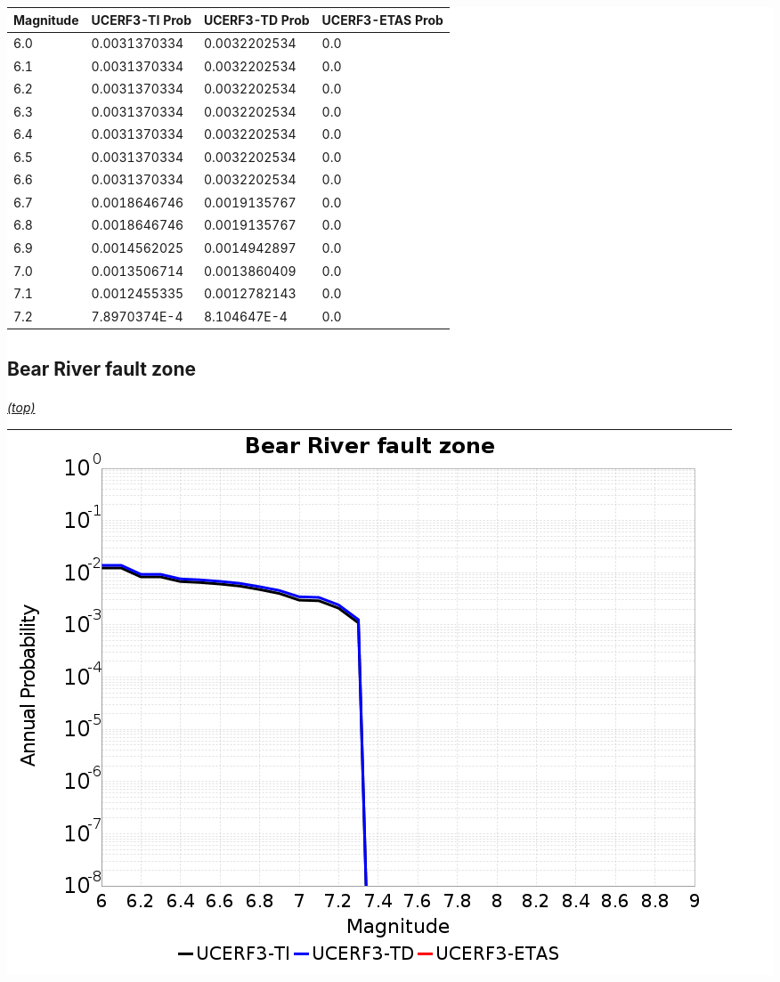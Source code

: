 | Magnitude | UCERF3-TI Prob | UCERF3-TD Prob | UCERF3-ETAS Prob |
|-----|-----|-----|-----|
| 6.0 | 0.0031370334 | 0.0032202534 | 0.0 |
| 6.1 | 0.0031370334 | 0.0032202534 | 0.0 |
| 6.2 | 0.0031370334 | 0.0032202534 | 0.0 |
| 6.3 | 0.0031370334 | 0.0032202534 | 0.0 |
| 6.4 | 0.0031370334 | 0.0032202534 | 0.0 |
| 6.5 | 0.0031370334 | 0.0032202534 | 0.0 |
| 6.6 | 0.0031370334 | 0.0032202534 | 0.0 |
| 6.7 | 0.0018646746 | 0.0019135767 | 0.0 |
| 6.8 | 0.0018646746 | 0.0019135767 | 0.0 |
| 6.9 | 0.0014562025 | 0.0014942897 | 0.0 |
| 7.0 | 0.0013506714 | 0.0013860409 | 0.0 |
| 7.1 | 0.0012455335 | 0.0012782143 | 0.0 |
| 7.2 | 7.8970374E-4 | 8.104647E-4 | 0.0 |

## Bear River fault zone
*[(top)](#table-of-contents)*

| ![MPD](Bear_River_fault_zone.png) |
|-----|
